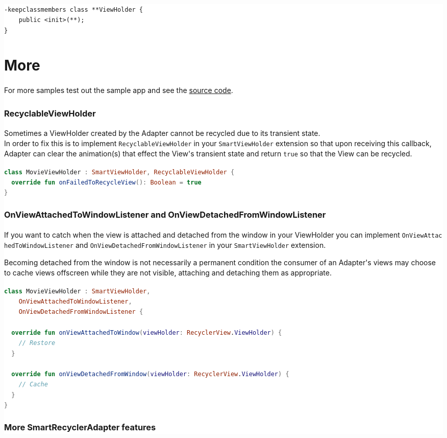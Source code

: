```proguard
-keepclassmembers class **ViewHolder {
    public <init>(**);
}
```

# More

For more samples test out the sample app and see the [source code](https://github.com/manneohlund/smart-recycler-adapter/tree/master/sample/src/main/kotlin/com/example/smartrecycleradapter).

### RecyclableViewHolder

Sometimes a ViewHolder created by the Adapter cannot be recycled due to its transient state.<br/>
In order to fix this is to implement `RecyclableViewHolder` in your `SmartViewHolder` extension so that upon receiving this callback, 
Adapter can clear the animation(s) that effect the View's transient state and return <code>true</code> so that the View can be recycled.

```kotlin
class MovieViewHolder : SmartViewHolder, RecyclableViewHolder {
  override fun onFailedToRecycleView(): Boolean = true
}
```

### OnViewAttachedToWindowListener and OnViewDetachedFromWindowListener

If you want to catch when the view is attached and detached from the window in your ViewHolder you can implement `OnViewAttachedToWindowListener` and `OnViewDetachedFromWindowListener` in your `SmartViewHolder` extension.

Becoming detached from the window is not necessarily a permanent condition the consumer of an Adapter's views may choose to cache views offscreen while they are not visible, attaching and detaching them as appropriate.

```kotlin
class MovieViewHolder : SmartViewHolder, 
    OnViewAttachedToWindowListener, 
    OnViewDetachedFromWindowListener { 

  override fun onViewAttachedToWindow(viewHolder: RecyclerView.ViewHolder) {
    // Restore
  }

  override fun onViewDetachedFromWindow(viewHolder: RecyclerView.ViewHolder) {
    // Cache
  }
}
```

### More SmartRecyclerAdapter features
